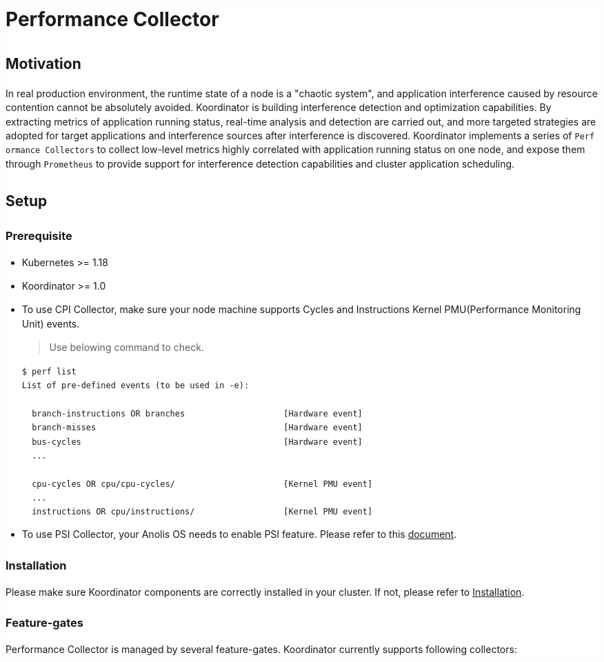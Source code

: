 # Performance Collector

## Motivation

In real production environment, the runtime state of a node is a "chaotic system", and application interference caused by resource contention cannot be absolutely avoided. Koordinator is building interference detection and optimization capabilities. By extracting metrics of application running status, real-time analysis and detection are carried out, and more targeted strategies are adopted for target applications and interference sources after interference is discovered. 
Koordinator implements a series of `Performance Collectors` to collect low-level metrics highly correlated with application running status on one node, and expose them through `Prometheus` to provide support for interference detection capabilities and cluster application scheduling.

## Setup

### Prerequisite

- Kubernetes >= 1.18

- Koordinator >= 1.0

- To use CPI Collector, make sure your node machine supports Cycles and Instructions Kernel PMU(Performance Monitoring Unit) events. 

  > Use belowing command to check. 

  ```shell
  $ perf list
  List of pre-defined events (to be used in -e):
  
    branch-instructions OR branches                    [Hardware event]
    branch-misses                                      [Hardware event]
    bus-cycles                                         [Hardware event]
    ...
  
    cpu-cycles OR cpu/cpu-cycles/                      [Kernel PMU event]
    ...
    instructions OR cpu/instructions/                  [Kernel PMU event]
  ```

- To use PSI Collector, your Anolis OS needs to enable PSI feature. Please refer to this [document](https://www.alibabacloud.com/help/en/elastic-compute-service/latest/enable-the-psi-feature-for-cgroup-v1). 

### Installation

Please make sure Koordinator components are correctly installed in your cluster. If not, please refer to [Installation](https://koordinator.sh/zh-Hans/docs/installation).

### Feature-gates
Performance Collector is managed by several feature-gates. Koordinator currently supports following collectors: 

